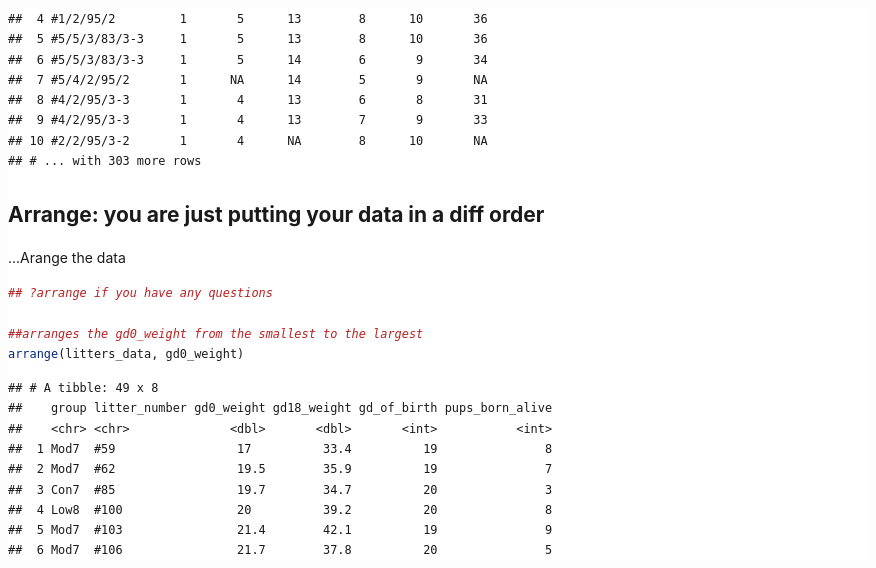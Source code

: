     ##  4 #1/2/95/2         1       5      13        8      10       36
    ##  5 #5/5/3/83/3-3     1       5      13        8      10       36
    ##  6 #5/5/3/83/3-3     1       5      14        6       9       34
    ##  7 #5/4/2/95/2       1      NA      14        5       9       NA
    ##  8 #4/2/95/3-3       1       4      13        6       8       31
    ##  9 #4/2/95/3-3       1       4      13        7       9       33
    ## 10 #2/2/95/3-2       1       4      NA        8      10       NA
    ## # ... with 303 more rows

Arrange: you are just putting your data in a diff order
-------------------------------------------------------

...Arange the data

``` r
## ?arrange if you have any questions 

##arranges the gd0_weight from the smallest to the largest 
arrange(litters_data, gd0_weight)
```

    ## # A tibble: 49 x 8
    ##    group litter_number gd0_weight gd18_weight gd_of_birth pups_born_alive
    ##    <chr> <chr>              <dbl>       <dbl>       <int>           <int>
    ##  1 Mod7  #59                 17          33.4          19               8
    ##  2 Mod7  #62                 19.5        35.9          19               7
    ##  3 Con7  #85                 19.7        34.7          20               3
    ##  4 Low8  #100                20          39.2          20               8
    ##  5 Mod7  #103                21.4        42.1          19               9
    ##  6 Mod7  #106                21.7        37.8          20               5